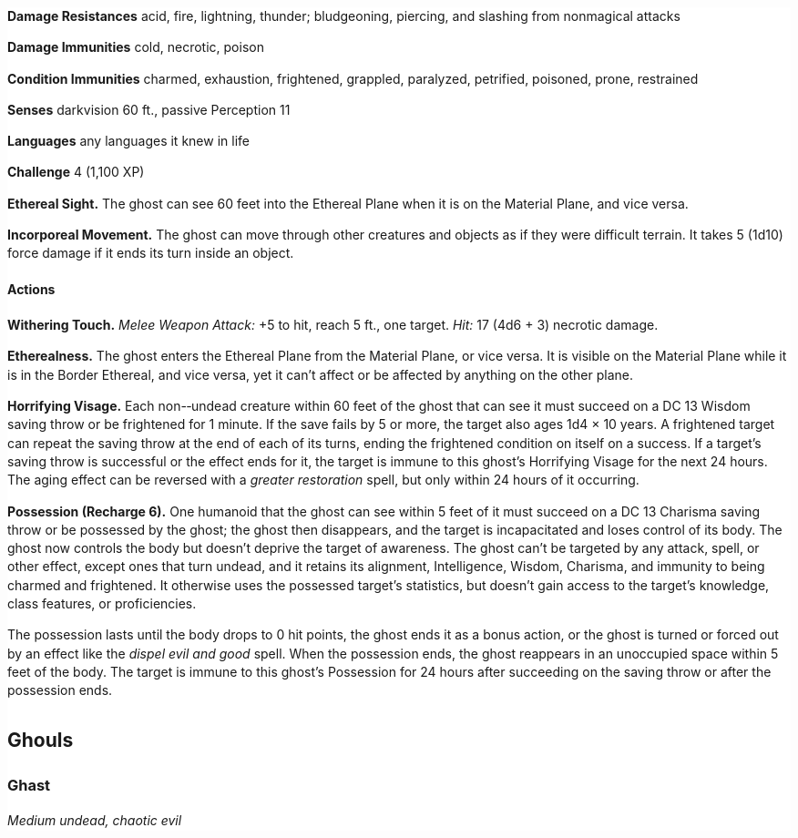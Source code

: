 
**Damage Resistances** acid, fire, lightning, thunder; bludgeoning, piercing, and slashing from nonmagical attacks

**Damage Immunities** cold, necrotic, poison

**Condition Immunities** charmed, exhaustion, frightened, grappled, paralyzed, petrified, poisoned, prone, restrained

**Senses** darkvision 60 ft., passive Perception 11

**Languages** any languages it knew in life 

**Challenge** 4 (1,100 XP)

**Ethereal Sight.** The ghost can see 60 feet into the Ethereal Plane when it is on the Material Plane, and vice versa.

**Incorporeal Movement.** The ghost can move through other creatures and objects as if they were difficult terrain. It takes 5 (1d10) force damage if it ends its turn inside an object.

#### Actions

**Withering Touch.** *Melee Weapon Attack:* +5 to hit, reach 5 ft., one target. *Hit:* 17 (4d6 + 3) necrotic damage.

**Etherealness.** The ghost enters the Ethereal Plane from the Material Plane, or vice versa. It is visible on the Material Plane while it is in the Border Ethereal, and vice versa, yet it can’t affect or be affected by anything on the other plane.

**Horrifying Visage.** Each non-­‐undead creature within 60 feet of the ghost that can see it must succeed on a DC 13 Wisdom saving throw or be frightened for 1 minute. If the save fails by 5 or more, the target also ages 1d4 × 10 years. A frightened target can repeat the saving throw at the end of each of its turns, ending the frightened condition on itself on a success. If a target’s saving throw is successful or the effect ends for it, the target is immune to this ghost’s Horrifying Visage for the next 24 hours. The aging effect can be reversed with a *greater restoration* spell, but only within 24 hours of it occurring.

**Possession (Recharge 6).** One humanoid that the ghost can see within 5 feet of it must succeed on a DC 13 Charisma saving throw or be possessed by the ghost; the ghost then disappears, and the target is incapacitated and loses control of its body. The ghost now controls the body but doesn’t deprive the target of awareness. The ghost can’t be targeted by any attack, spell, or other effect, except ones that turn undead, and it retains its alignment, Intelligence, Wisdom, Charisma, and immunity to being charmed and frightened. It otherwise uses the possessed target’s statistics, but doesn’t gain access to the target’s knowledge, class features, or proficiencies.

The possession lasts until the body drops to 0 hit points, the ghost ends it as a bonus action, or the ghost is turned or forced out by an effect like the *dispel evil and good* spell. When the possession ends, the ghost reappears in an unoccupied space within 5 feet of the body. The target is immune to this ghost’s Possession for 24 hours after succeeding on the saving throw or after the possession ends.

## Ghouls

### Ghast

*Medium undead, chaotic evil*
